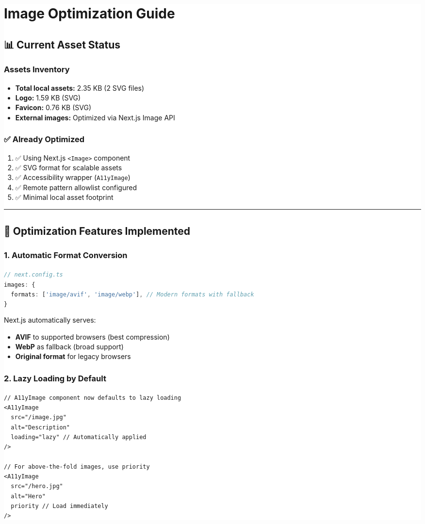 # Image Optimization Guide

## 📊 Current Asset Status

### Assets Inventory

- **Total local assets:** 2.35 KB (2 SVG files)
- **Logo:** 1.59 KB (SVG)
- **Favicon:** 0.76 KB (SVG)
- **External images:** Optimized via Next.js Image API

### ✅ Already Optimized

1. ✅ Using Next.js `<Image>` component
2. ✅ SVG format for scalable assets
3. ✅ Accessibility wrapper (`A11yImage`)
4. ✅ Remote pattern allowlist configured
5. ✅ Minimal local asset footprint

---

## 🚀 Optimization Features Implemented

### 1. **Automatic Format Conversion**

```typescript
// next.config.ts
images: {
  formats: ['image/avif', 'image/webp'], // Modern formats with fallback
}
```

Next.js automatically serves:

- **AVIF** to supported browsers (best compression)
- **WebP** as fallback (broad support)
- **Original format** for legacy browsers

### 2. **Lazy Loading by Default**

```tsx
// A11yImage component now defaults to lazy loading
<A11yImage
  src="/image.jpg"
  alt="Description"
  loading="lazy" // Automatically applied
/>

// For above-the-fold images, use priority
<A11yImage
  src="/hero.jpg"
  alt="Hero"
  priority // Load immediately
/>
```
